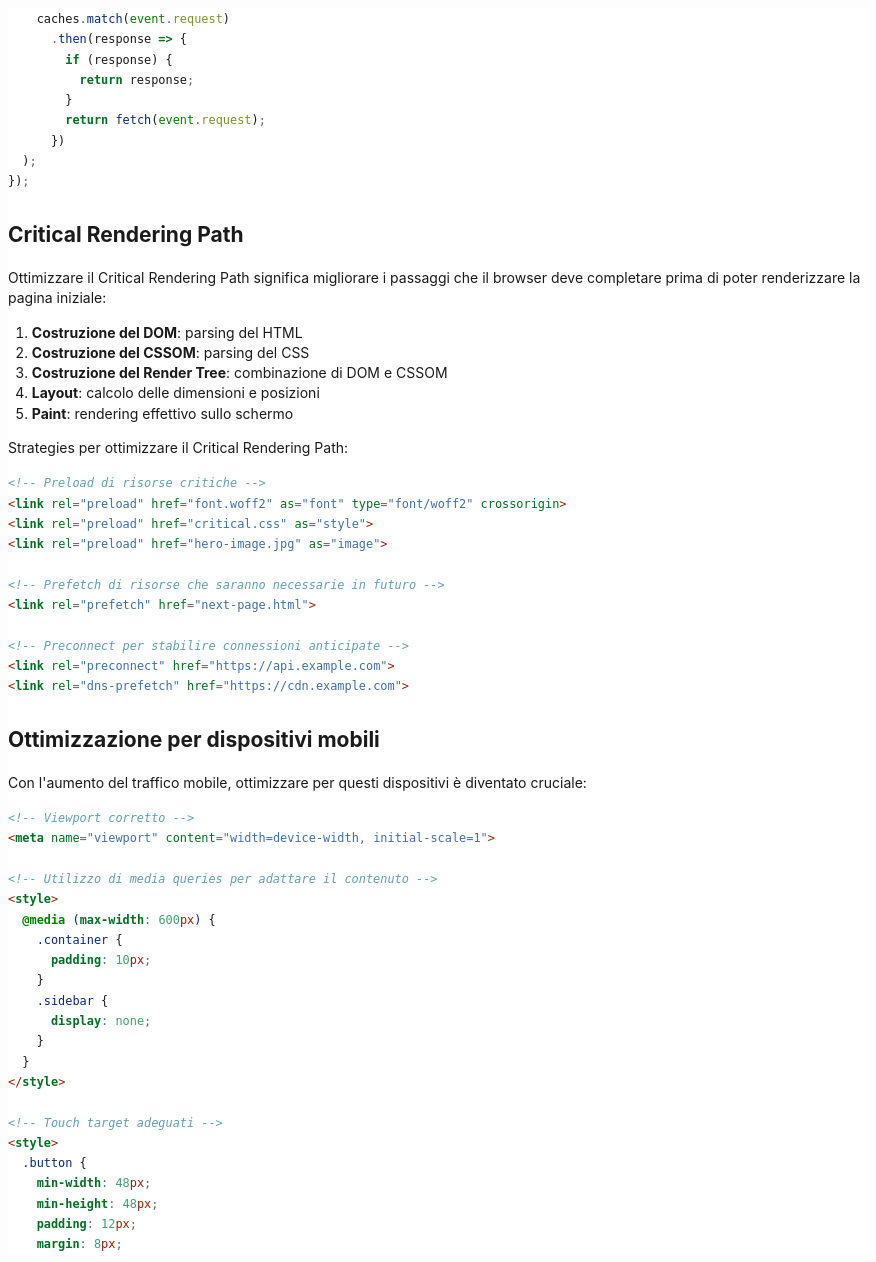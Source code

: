 ```javascript
    caches.match(event.request)
      .then(response => {
        if (response) {
          return response;
        }
        return fetch(event.request);
      })
  );
});
```

## Critical Rendering Path

Ottimizzare il Critical Rendering Path significa migliorare i passaggi che il browser deve completare prima di poter renderizzare la pagina iniziale:

1. **Costruzione del DOM**: parsing del HTML
2. **Costruzione del CSSOM**: parsing del CSS
3. **Costruzione del Render Tree**: combinazione di DOM e CSSOM
4. **Layout**: calcolo delle dimensioni e posizioni
5. **Paint**: rendering effettivo sullo schermo

Strategies per ottimizzare il Critical Rendering Path:

```html
<!-- Preload di risorse critiche -->
<link rel="preload" href="font.woff2" as="font" type="font/woff2" crossorigin>
<link rel="preload" href="critical.css" as="style">
<link rel="preload" href="hero-image.jpg" as="image">

<!-- Prefetch di risorse che saranno necessarie in futuro -->
<link rel="prefetch" href="next-page.html">

<!-- Preconnect per stabilire connessioni anticipate -->
<link rel="preconnect" href="https://api.example.com">
<link rel="dns-prefetch" href="https://cdn.example.com">
```

## Ottimizzazione per dispositivi mobili

Con l'aumento del traffico mobile, ottimizzare per questi dispositivi è diventato cruciale:

```html
<!-- Viewport corretto -->
<meta name="viewport" content="width=device-width, initial-scale=1">

<!-- Utilizzo di media queries per adattare il contenuto -->
<style>
  @media (max-width: 600px) {
    .container {
      padding: 10px;
    }
    .sidebar {
      display: none;
    }
  }
</style>

<!-- Touch target adeguati -->
<style>
  .button {
    min-width: 48px;
    min-height: 48px;
    padding: 12px;
    margin: 8px;
```